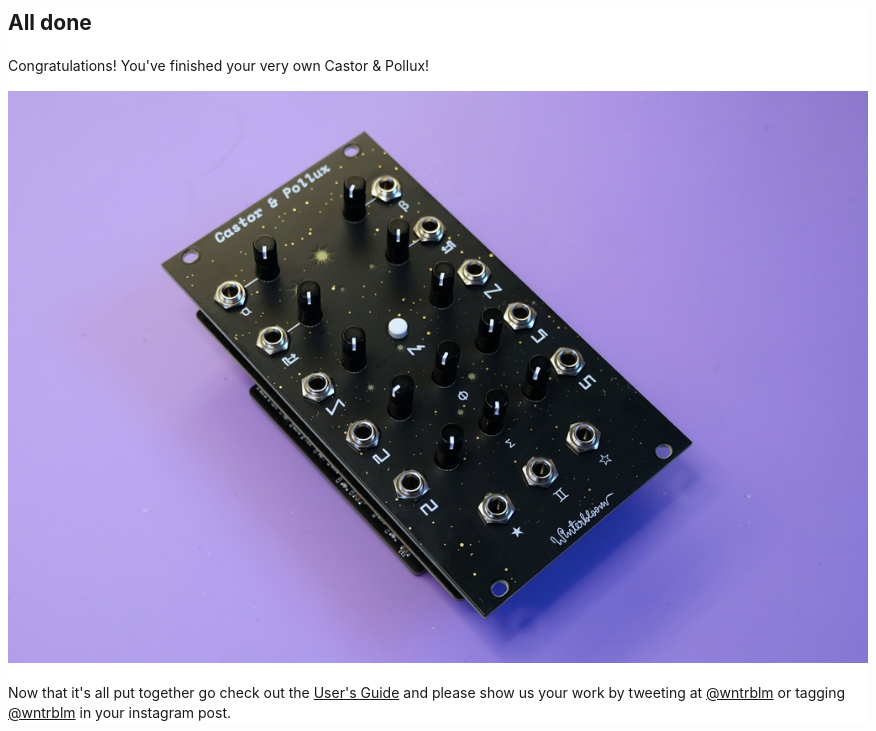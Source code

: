 ## All done

Congratulations! You've finished your very own Castor & Pollux!

![All done](images/finished.jpg)

Now that it's all put together go check out the [User's Guide](/index) and please show us your work by tweeting at [@wntrblm](https://twitter.com/wntrblm) or tagging [@wntrblm](https://instagram.com/wntrblm) in your instagram post.


[discord]: https://discord.gg/UpfqghQ
